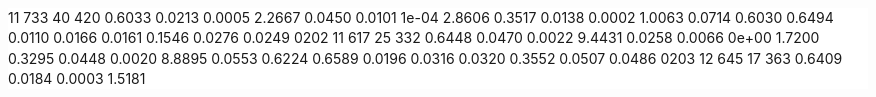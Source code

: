    <td style="text-align:right;"> 11 </td>
   <td style="text-align:right;"> 733 </td>
   <td style="text-align:right;"> 40 </td>
   <td style="text-align:right;"> 420 </td>
   <td style="text-align:right;"> 0.6033 </td>
   <td style="text-align:right;"> 0.0213 </td>
   <td style="text-align:right;"> 0.0005 </td>
   <td style="text-align:right;"> 2.2667 </td>
   <td style="text-align:right;"> 0.0450 </td>
   <td style="text-align:right;"> 0.0101 </td>
   <td style="text-align:right;"> 1e-04 </td>
   <td style="text-align:right;"> 2.8606 </td>
   <td style="text-align:right;"> 0.3517 </td>
   <td style="text-align:right;"> 0.0138 </td>
   <td style="text-align:right;"> 0.0002 </td>
   <td style="text-align:right;"> 1.0063 </td>
   <td style="text-align:right;"> 0.0714 </td>
   <td style="text-align:right;"> 0.6030 </td>
   <td style="text-align:right;"> 0.6494 </td>
   <td style="text-align:right;"> 0.0110 </td>
   <td style="text-align:right;"> 0.0166 </td>
   <td style="text-align:right;"> 0.0161 </td>
   <td style="text-align:right;"> 0.1546 </td>
   <td style="text-align:right;"> 0.0276 </td>
   <td style="text-align:right;"> 0.0249 </td>
  </tr>
  <tr>
   <td style="text-align:left;"> 0202 </td>
   <td style="text-align:right;"> 11 </td>
   <td style="text-align:right;"> 617 </td>
   <td style="text-align:right;"> 25 </td>
   <td style="text-align:right;"> 332 </td>
   <td style="text-align:right;"> 0.6448 </td>
   <td style="text-align:right;"> 0.0470 </td>
   <td style="text-align:right;"> 0.0022 </td>
   <td style="text-align:right;"> 9.4431 </td>
   <td style="text-align:right;"> 0.0258 </td>
   <td style="text-align:right;"> 0.0066 </td>
   <td style="text-align:right;"> 0e+00 </td>
   <td style="text-align:right;"> 1.7200 </td>
   <td style="text-align:right;"> 0.3295 </td>
   <td style="text-align:right;"> 0.0448 </td>
   <td style="text-align:right;"> 0.0020 </td>
   <td style="text-align:right;"> 8.8895 </td>
   <td style="text-align:right;"> 0.0553 </td>
   <td style="text-align:right;"> 0.6224 </td>
   <td style="text-align:right;"> 0.6589 </td>
   <td style="text-align:right;"> 0.0196 </td>
   <td style="text-align:right;"> 0.0316 </td>
   <td style="text-align:right;"> 0.0320 </td>
   <td style="text-align:right;"> 0.3552 </td>
   <td style="text-align:right;"> 0.0507 </td>
   <td style="text-align:right;"> 0.0486 </td>
  </tr>
  <tr>
   <td style="text-align:left;"> 0203 </td>
   <td style="text-align:right;"> 12 </td>
   <td style="text-align:right;"> 645 </td>
   <td style="text-align:right;"> 17 </td>
   <td style="text-align:right;"> 363 </td>
   <td style="text-align:right;"> 0.6409 </td>
   <td style="text-align:right;"> 0.0184 </td>
   <td style="text-align:right;"> 0.0003 </td>
   <td style="text-align:right;"> 1.5181 </td>